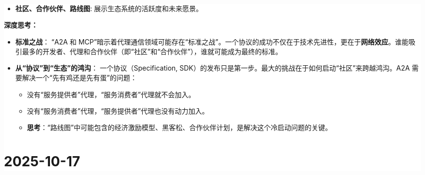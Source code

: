 -   **社区、合作伙伴、路线图**: 展示生态系统的活跃度和未来愿景。
    

**深度思考：**

-   **标准之战**： “A2A 和 MCP”暗示着代理通信领域可能存在“标准之战”。一个协议的成功不仅在于技术先进性，更在于**网络效应**。谁能吸引最多的开发者、代理和合作伙伴（即“社区”和“合作伙伴”），谁就可能成为最终的标准。
    
-   **从“协议”到“生态”的鸿沟**： 一个协议（Specification, SDK）的发布只是第一步。最大的挑战在于如何启动“社区”来跨越鸿沟。A2A 需要解决一个“先有鸡还是先有蛋”的问题：
    
    -   没有“服务提供者”代理，“服务消费者”代理就不会加入。
        
    -   没有“服务消费者”代理，“服务提供者”代理也没有动力加入。
        
    -   **思考**：“路线图”中可能包含的经济激励模型、黑客松、合作伙伴计划，是解决这个冷启动问题的关键。


# 2025-10-17





